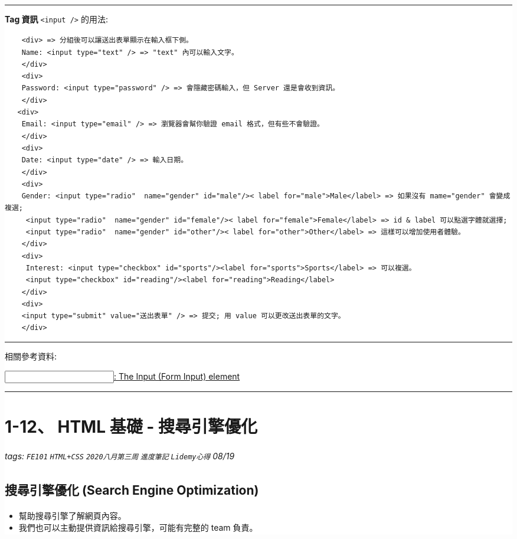 ```
```

---
__Tag 資訊__
``<input />`` 的用法:  
```
    <div> => 分組後可以讓送出表單顯示在輸入框下側。  
    Name: <input type="text" /> => "text" 內可以輸入文字。  
    </div>
    <div>
    Password: <input type="password" /> => 會隱藏密碼輸入，但 Server 還是會收到資訊。
    </div>
   <div>
    Email: <input type="email" /> => 瀏覽器會幫你驗證 email 格式，但有些不會驗證。
    </div>
    <div>
    Date: <input type="date" /> => 輸入日期。
    </div>
    <div>
    Gender: <input type="radio"  name="gender" id="male"/>< label for="male">Male</label> => 如果沒有 mame="gender" 會變成複選; 
     <input type="radio"  name="gender" id="female"/>< label for="female">Female</label> => id & label 可以點選字體就選擇;
     <input type="radio"  name="gender" id="other"/>< label for="other">Other</label> => 這樣可以增加使用者體驗。
    </div>
    <div>
     Interest: <input type="checkbox" id="sports"/><label for="sports">Sports</label> => 可以複選。
     <input type="checkbox" id="reading"/><label for="reading">Reading</label>
    </div>
    <div>
    <input type="submit" value="送出表單" /> => 提交; 用 value 可以更改送出表單的文字。  
    </div>
```

---

相關參考資料:  

[<input>: The Input (Form Input) element](https://developer.mozilla.org/en-US/docs/Web/HTML/Element/input)  

---

# 1-12、 HTML 基礎 - 搜尋引擎優化
###### tags: `FE101` `HTML+CSS` `2020八月第三周` `進度筆記` `Lidemy心得` 08/19  

## 搜尋引擎優化 (Search Engine Optimization)
- 幫助搜尋引擎了解網頁內容。  
- 我們也可以主動提供資訊給搜尋引擎，可能有完整的 team 負責。  
